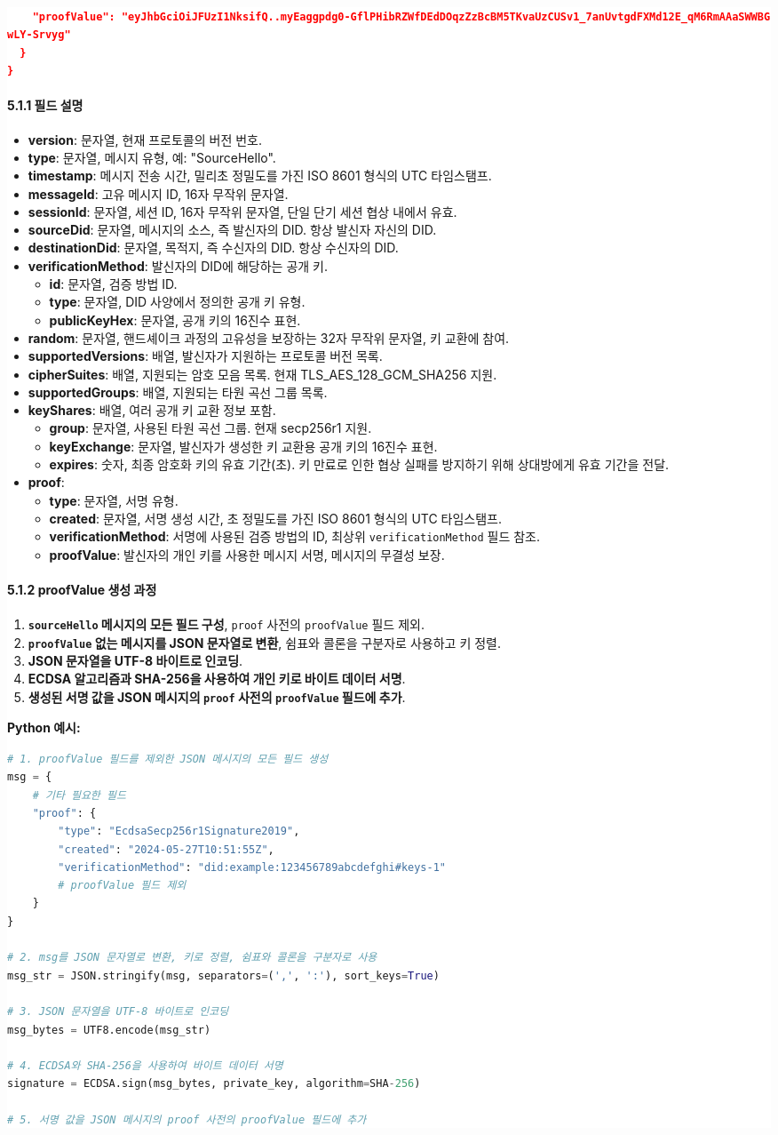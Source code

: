 ```json
    "proofValue": "eyJhbGciOiJFUzI1NksifQ..myEaggpdg0-GflPHibRZWfDEdDOqzZzBcBM5TKvaUzCUSv1_7anUvtgdFXMd12E_qM6RmAAaSWWBGwLY-Srvyg"
  }
}
```

#### 5.1.1 필드 설명

- **version**: 문자열, 현재 프로토콜의 버전 번호.
- **type**: 문자열, 메시지 유형, 예: "SourceHello".
- **timestamp**: 메시지 전송 시간, 밀리초 정밀도를 가진 ISO 8601 형식의 UTC 타임스탬프.
- **messageId**: 고유 메시지 ID, 16자 무작위 문자열.
- **sessionId**: 문자열, 세션 ID, 16자 무작위 문자열, 단일 단기 세션 협상 내에서 유효.
- **sourceDid**: 문자열, 메시지의 소스, 즉 발신자의 DID. 항상 발신자 자신의 DID.
- **destinationDid**: 문자열, 목적지, 즉 수신자의 DID. 항상 수신자의 DID.
- **verificationMethod**: 발신자의 DID에 해당하는 공개 키.
  - **id**: 문자열, 검증 방법 ID.
  - **type**: 문자열, DID 사양에서 정의한 공개 키 유형.
  - **publicKeyHex**: 문자열, 공개 키의 16진수 표현.
- **random**: 문자열, 핸드셰이크 과정의 고유성을 보장하는 32자 무작위 문자열, 키 교환에 참여.
- **supportedVersions**: 배열, 발신자가 지원하는 프로토콜 버전 목록.
- **cipherSuites**: 배열, 지원되는 암호 모음 목록. 현재 TLS_AES_128_GCM_SHA256 지원.
- **supportedGroups**: 배열, 지원되는 타원 곡선 그룹 목록.
- **keyShares**: 배열, 여러 공개 키 교환 정보 포함.
  - **group**: 문자열, 사용된 타원 곡선 그룹. 현재 secp256r1 지원.
  - **keyExchange**: 문자열, 발신자가 생성한 키 교환용 공개 키의 16진수 표현.
  - **expires**: 숫자, 최종 암호화 키의 유효 기간(초). 키 만료로 인한 협상 실패를 방지하기 위해 상대방에게 유효 기간을 전달.
- **proof**:
  - **type**: 문자열, 서명 유형.
  - **created**: 문자열, 서명 생성 시간, 초 정밀도를 가진 ISO 8601 형식의 UTC 타임스탬프.
  - **verificationMethod**: 서명에 사용된 검증 방법의 ID, 최상위 `verificationMethod` 필드 참조.
  - **proofValue**: 발신자의 개인 키를 사용한 메시지 서명, 메시지의 무결성 보장.

#### 5.1.2 proofValue 생성 과정

1. **`sourceHello` 메시지의 모든 필드 구성**, `proof` 사전의 `proofValue` 필드 제외.
2. **`proofValue` 없는 메시지를 JSON 문자열로 변환**, 쉼표와 콜론을 구분자로 사용하고 키 정렬.
3. **JSON 문자열을 UTF-8 바이트로 인코딩**.
4. **ECDSA 알고리즘과 SHA-256을 사용하여 개인 키로 바이트 데이터 서명**.
5. **생성된 서명 값을 JSON 메시지의 `proof` 사전의 `proofValue` 필드에 추가**.

**Python 예시:**

```python
# 1. proofValue 필드를 제외한 JSON 메시지의 모든 필드 생성
msg = {
    # 기타 필요한 필드
    "proof": {
        "type": "EcdsaSecp256r1Signature2019",
        "created": "2024-05-27T10:51:55Z",
        "verificationMethod": "did:example:123456789abcdefghi#keys-1"
        # proofValue 필드 제외
    }
}

# 2. msg를 JSON 문자열로 변환, 키로 정렬, 쉼표와 콜론을 구분자로 사용
msg_str = JSON.stringify(msg, separators=(',', ':'), sort_keys=True)

# 3. JSON 문자열을 UTF-8 바이트로 인코딩
msg_bytes = UTF8.encode(msg_str)

# 4. ECDSA와 SHA-256을 사용하여 바이트 데이터 서명
signature = ECDSA.sign(msg_bytes, private_key, algorithm=SHA-256)

# 5. 서명 값을 JSON 메시지의 proof 사전의 proofValue 필드에 추가
```
